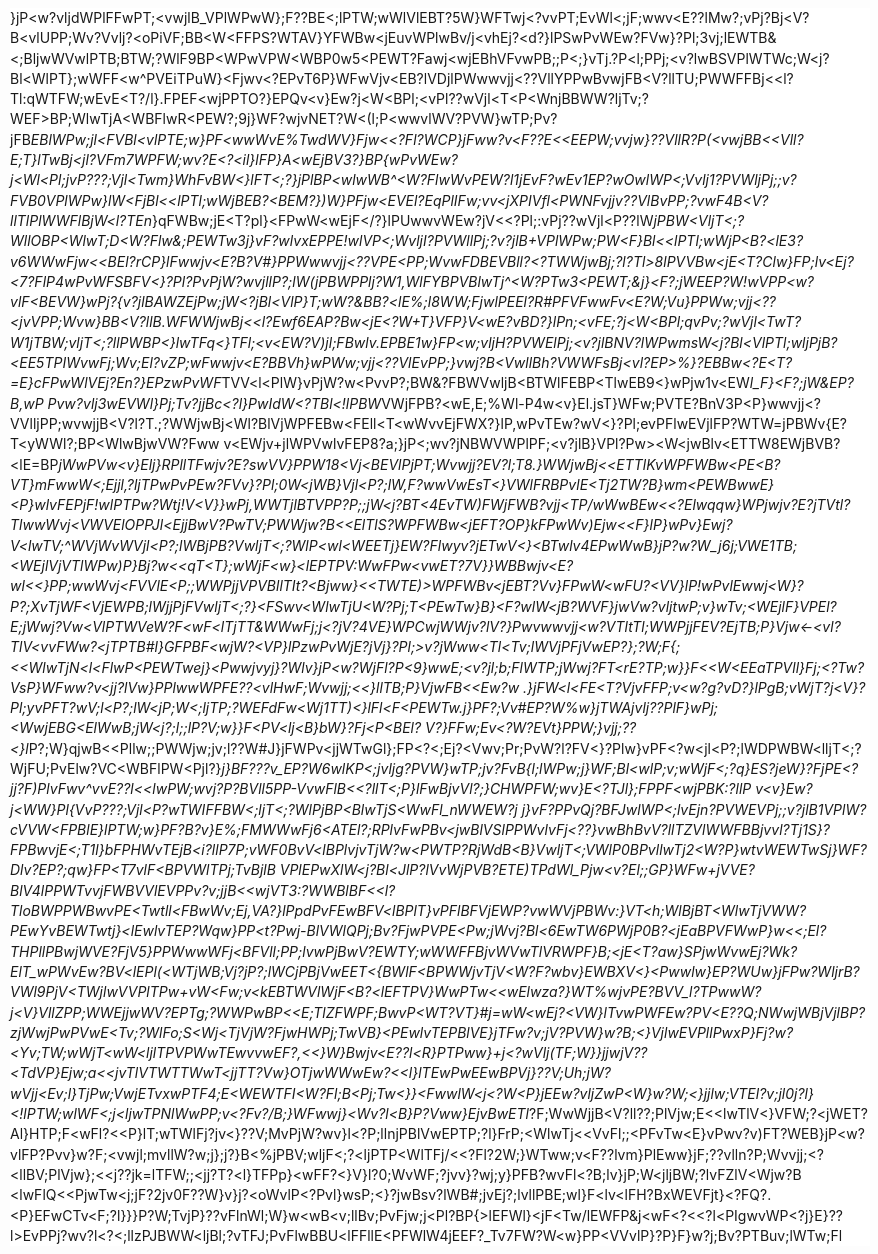 }jP<w?vljdWPlFFwPT;<vwjlB_VPlWPwW};F??BE<;lPTW;wWlVlEBT?5W}WFTwj<?vvPT;EvWl<;jF;wwv<E??lMw?;vPj?Bj<V?B<vlUPP;Wv?Vvlj?<oPiVF;BB<W<FFPS?WTAV}YFWBw<jEuvWPlwBv/j<vhEj?<d?}lPSwPvWEw?FVw}?Pl;3vj;lEWTB&<;BljwWVwlPTB;BTW;?WlF9BP<WPwVPW<WBP0w5<PEWT?Fawj<wjEBhVFvwPB;;P<;}vTj.?P<l;PPj;<v?lwBSVPlWTWc;W<j?Bl<WlPT};wWFF<w^PVEiTPuW}<Fjwv<?EPvT6P}WFwVjv<EB?lVDjlPWwwvjj<??VllYPPwBvwjFB<V?llTU;PWWFFBj<<l?Tl:qWTFW;wEvE<T?/l}.FPEF<wjPPTO?}EPQv<v}Ew?j<W<BPl;<vPl??wVjl<T<P<WnjBBWW?ljTv;?WEF>BP;WlwTjA<WBFlwR<PEW?;9j}WF?wjvNET?W<(l;P<wwvlWV?PVW}wTP;Pv?jFB*EBlWPw;jl<FVBl<vlPTE;w}PF<wwWvE%TwdWV}Fjw<<?Fl?WCP}jFww?v<F??E<<EEPW;vvjw}??VllR?P(<vwjBB<<Vll?E;T}lTwBj<jl?VFm7WPFW;wv?E<?<il}lFP}A<wEjBV3?}BP{wPvWEw?j<Wl<Pl;jvP???;Vjl<Twm}WhFvBW<}lFT<;?}jPlBP<wlwWB^<W?FlwWvPEW?l1jEvF?wEv1EP?wOwlWP<;Vvlj1?PVWljPj;;v?FVB0VPlWPw}lW<FjBl<<lPTl;wWjBEB?<BEM?})W}PFjw<EVEl?EqPlIFw;vv<jXPIVfl<PWNFvjjv??VlBvPP;?vwF4B<V?llTlPlWWFlBjW<l?TEn*}qFWBw;jE<T?pl}<FPwW<wEjF</?}lPUwwvWEw?jV<<?Pl;:vPj??wVjl<P??lW*jPBW<VljT<;?WllOBP<WlwT;D<W?Flw&;PEWTw3j}vF?wlvxEPPE!wlVP<;WvljI?PVWllPj;?v?jlB+VPlWPw;PW<F}Bl<<lPTl;wWjP<B?<lE3?v6WWwFjw<<BEl?rCP}lFwwjv<E?B?V#}PPWwwvjj<??VPE<PP;WvwFDBEVBll?<?TWWjwBj;?l?Tl>8lPVVBw<jE<T?Clw}FP;lv<Ej?<7?FlP4wPvWFSBFV<}?Pl?PvPjW?wvjllP?;lW(jPBWPPlj?W1,WlFYBPVBlwTj^<W?PTw3<PEWT;&j}<F?;jWEEP?W!wVPP<w?vlF<BEVW}wPj?{v?jlBAWZEjPw;jW<?jBl<VlP}T;wW?&BB?<lE%;l8WW;FjwlPEEl?R#PFVFwwFv<E?W;Vu}PPWw;vjj<??<jvVPP;Wvw}BB<V?llB.WFWWjwBj<<l?Ewf6EAP?Bw<jE<?W+T}VFP}V<wE?vBD?}lPn;<vFE;?j<W<BPl;qvPv;?wVjl<TwT?W1jTBW;vljT<;?llPWBP<}lwTFq<}TFl;<v<EW?V)jl;FBwlv.EPBE1w}FP<w;vljH?PVWElPj;<v?jlBNV?lWPwmsW<j?Bl<VlPTl;wljPjB?<EE5TPIWvwFj;Wv;El?vZP;wFwwjv<E?BBVh}wPWw;vjj<??VlEvPP;}vwj?B<VwllBh?VWWFsBj<vl?EP>%}?EBBw<?E<T?=E}cFPwWlVEj?En?}EPzwPvWF*TVV<l<PlW}vPjW?w<PvvP?;BW&?FBWVwljB<BTWlFEBP<TlwEB9<}wPjw1v<EW*l_F}<F?;jW&EP?B,wP Pvw?vlj3wEVWl}Pj;Tv?jjBc<?l}PwIdW<?TBl<!lPBW*VWjFPB?<wE,E;%Wl-P4w<v}El.jsT}WFw;PVTE?BnV3P<P}wwvjj<?VVlljPP;wvwjjB<V?l?T.;?WWjwBj<Wl?BlVjWPFEBw<FE<jk>ll<T<wWvvEjFWX?}lP,wPvTEw?wV<}?Pl;evPFlwEVjlFP?WTW=jPBWv{E?T<yWWl?;BP<WlwBjwVW?Fww v<EWjv+jlWPVwlvFEP8?a;}jP<;wv?jNBWVWPlPF;<v?jlB}VPl?Pw><W<jwBlv<ETTW8EWjBVB?<lE=BP*jWwPVw<v}Elj}RPllTFwjv?E?swVV}PPW18<Vj<BEVlPjPT;Wvwjj?EV?l;T8.}WWjwBj<<ETTlKvWPFWBw<PE<B?VT}mFwwW<;Ejjl,?ljTPwPvPEw?FVv}?Pl;0W<jWB}Vjl<P?;lW,F?wwVwEsT<}VWlFRBPvlE<Tj2TW?B}wm<PEWBwwE}<P}wlvFEPjF!wlPTPw?Wtj!V<V}}wPj,WWTjlBTVPP?P;;jW<j?BT<4EvTW)FWjFWB?vjj<TP/wWwBEw<<?Elwqqw}WPjwjv?E?jTVtl?TlwwWvj<VWVElOPPJl<EjjBwV?PwTV;PWWjw?B<<ElTlS?WPFWBw<jEFT?OP}kFPwWv)Ejw<<F}lP}wPv}Ewj?V<lwTV;^WVjWvWVjl<P?;lWBjPB?VwljT<;?WlP<wl<WEETj}EW?Flwyv?jETwV<}<BTwlv4EPwWwB}jP?w?W_j6j;VWE1TB;<WEjlVjVTlWPw)P}Bj?w<<qT<T};wWjF<w}<lEPTPV:WwFPw<vwET?7V}}WBBwjv<E?wl<<}PP;wwWvj<FVVlE<P;;WWPjjVPVBllTIt?<Bjww}<<TWTE)>WPFWBv<jEBT?Vv}_FPwW<wFU?<VV}lP!wPvlEwwj<W}?P?;XvTjWF<VjEWPB;lWjjPjFVwljT<;?}<FSwv<WlwTjU<W?Pj;T<PEwTw}B}<F?wlW<jB?WVF}jwVw?vljtwP;v}wTv;<WEjlF}VPEl?E;jWwj?Vw<VlPTWVeW?F<wF<lTjTT&WWwFj;j<?jV?4VE}WPCwjWWjv?lV?}Pwvwwvjj<w?VTltTl;WWPjjFEV?EjTB;P}Vjw<-<vl?TlV<vvFWw?<jTPTB#l}GFPBF<wjW?<VP}lPzwPvWjE?jVj}?Pl;>v?jWww<Tl<Tv;lWVjPFjVwEP?};?W;F{;<<WlwTjN<l<FlwP<PEWTwej}<Pwwjvyj}?Wlv}jP<w?WjFl?P<9}wwE;<v?jl;b;FlWTP;jWwj?FT<rE?TP;w}}F<<W<EEaTPVll}Fj;_<?Tw?VsP}WFww?v<jj?lVw}PPlwwWPFE??<vlHwF;Wvwjj;<<}llTB;P}VjwFB<<Ew?w .}jFW<l<FE<T?VjvFFP;v<w?g?vD?}lPgB;vWjT?j<V}?Pl;yvPFT?wV;l<P?;lW<jP;W<;ljTP;?WEFdFw<Wj1TT)<}lFl<F<PEWTw.j}PF?;Vv#EP?W%w}jTWAjvlj??PlF}wPj;<WwjEBG<ElWwB;jW<j?;l;;lP?V;w}}F<PV<lj<B}bW}?Fj<P<BEl? V?}FFw;Ev<?W?EVt}PPW;}vjj;??<}l*P?;W}qjwB<<Pllw;;PWWjw;jv;l??W#J}jFWPv<jjWTwGl};FP<?<;Ej?<Vwv;Pr;PvW?l?FV<}?Plw}vPF<?w<jl<P?;lWDPWBW<lljT<;?WjFU;PvElw?VC<WBFlPW<Pjl?}_j}BF???v_EP?W6wlKP<;jvljg?PVW}wTP;jv?FvB{l;lWPw;j}WF;Bl<wlP;v;wWjF<;?q}ES?jeW}?FjPE<?jj?F)PlvFwv^vvE??l<<lwPW;wvj?P?BVll5PP-VvwFlB<<?llT<;P}lFwBjvVl?;}CHWPFW;wv}E<?TJl};FPPF<wjPBK:?llP v<v}Ew?j<WW}Pl{VvP???;Vjl<P?wTWIFFBW<;ljT<;?WlPjBP<BlwTjS<WwFl_nWWEW?j j}vF?PPvQj?BFJwlWP<;lvEjn?PVWEVPj;;v?jlB1VPlW?cVVW<FPBlE}lPTW;w}PF?B?v}E%;FMWWwFj6<ATEl?;RPlvFwPBv<jwBlVSlPPWvlvFj<??<jEvPP>}vwBhBvV?llTZVlWWFBBjvvl?Tj1S}?FPBwvjE<;T1l}bFPHWvTEjB<i?llP7P;vWF0BvV<lBPlvjvTjW?w<PWTP?RjWdB<B}VwljT<;VWlP0BPvllwTj2<W?P}wtvWEWTwSj}WF?Dlv?EP?;qw}FP<T7vlF<BPVWlTPj;TvBjlB VPlEPwXlW<j?Bl<JlP?lVvWjPVB?ETE)TPdWl_Pjw<v?El;;GP}WFw+jVVE?BlV4lPPWTvvjFWBVVlEVPPv?v;jjB<<wjVT3:?WWBlBF<<l?TloBWPPWBwvPE<Twtll<FBwWv;Ej,VA?}lPpdPvFEwBFV<lBPlT}vPFlBFVjEWP?vwWVjPBWv:}VT<h;WlBjBT<WlwTjVWW?PEwYvBEWTwtj}<lEwlvTEP?Wqw}PP<t?Pwj-BlVWlQPj;Bv?FjwPVPE<Pw;jWvj?Bl<6EwTW6PWjP0B?<jEaBPVFWwP}w<<;El?THPllPBwjWVE?FjV5}PPWwwWFj<BFVll;PP;lvwPjBwV?EWTY;wWWFFBjvWVwTlVRWPF}B;<jE<T?aw}SPjwWvwEj?Wk?ElT_wPWvEw?BV<lEPl(<WTjWB;Vj?jP?;lWCjPBjVwEET<{BWlF<BPWWjvTjV<W?F?wbv}EWBXV<}<Pwwlw}EP?WUw}jFPw?WljrB?VWl9PjV<TWjlwVVPlTPw+vW<Fw;v<kEBTWVlWjF<B?<lEFTPV}WwPTw<<wElwza?}WT%wjvPE?BVV_l?TPwwW?j<V}VllZPP;WWEjjwWV?EPTg;?WWPwBP<<E;TlZFWPF;BwvP<WT?VT}#j=wW<wEj?<VW}lTvwPWFEw?PV<E??Q;NWwjWBjVjlBP?zjWwjPwPVwE<Tv;?WlFo;S<Wj<TjVjW?FjwHWPj;TwVB}<PEwlvTEPBlVE}jTFw?v;jV?PVW}w?B;<}VjlwEVPllPwxP}Fj?w?<Yv;TW;wWjT<wW<ljlTPVPWwTEwvvwEF?,<<}W}Bwjv<E??l<R}PTPww}+j<?wVlj(TF;W}}jjwjV??<TdVP}Ejw;a<<jvTlVTWTTWwT<jjTT?Vw}OTjwWWwEw?<<l}lTEwPwEEwBPVj}??V;Uh;jW?wVjj<Ev;l}TjPw;VwjETvxwPTF4;E<WEWTFI<W?Fl;B<Pj;Tw<}}<FwwlW<j<?W<P}jEEw?vljZwP<W}w?W;<}jjlw;VTEl?v;jl0j?l}<!lPTW;wlWF<;j<ljwTPNlWwPP;v<?Fv?/B;}WFwwj}<Wv?l<B}P?Vww}EjvBwETl_?F;WwWjjB<V?ll??;PlVjw;E<<lwTlV<}VFW;?<jWET?Al}HTP;F<wFl?<<P}lT;wTWlFj?jv<}??V;MvPjW?wv}l<?P;llnjPBlVwEPTP;?l}FrP;<WlwTj<<VvFl;;<PFvTw<E}vPwv?v)FT?WEB}jP<w?vlFP?Pvv}w?F;<vwjl;mvllW?w;j};j?}B<%jPBV;wljF<;?<ljPTP<WlTFj/<<?Fl?2W;}WTww;v<F??lvm}PlEww}jF;??vlln?P;Wvvjj;<?<llBV;PlVjw};<<j??jk=lTFW;;<jj?T?<l}TFPp}<wFF?<}V}l?0;WvWF;?jvv}?wj;y}PFB?wvFl<?B;lv}jP;W<jljBW;?lvFZlV<Wjw?B <lwFlQ<<PjwTw<j;jF?2jv0F??W}v}j?<oWvlP<?Pvl}wsP;<}?jwBsv?lWB#;jvEj?;lvllPBE;wl}F<lv<lFH?BxWEVFjt}<?FQ?.<P}EFwCTv<F;?l}}}P?W;TvjP}??vFlnWl;W}w<wB<v;llBv;PvFjw;j<Pl?BP{>lEFWl}<jF<Tw/lEWFP&j<wF<?<<?l<PIgwvWP<?j}E}??l>EvPPj?wv?l<?<;llzPJBWW<ljBl;?vTFJ;PvFlwBBU<lFFllE<PFWlW4jEEF?_Tv7FW?W<w}PP<VVvlP}?P}F}w?j;Bv?PTBuv;lWTw;Fl